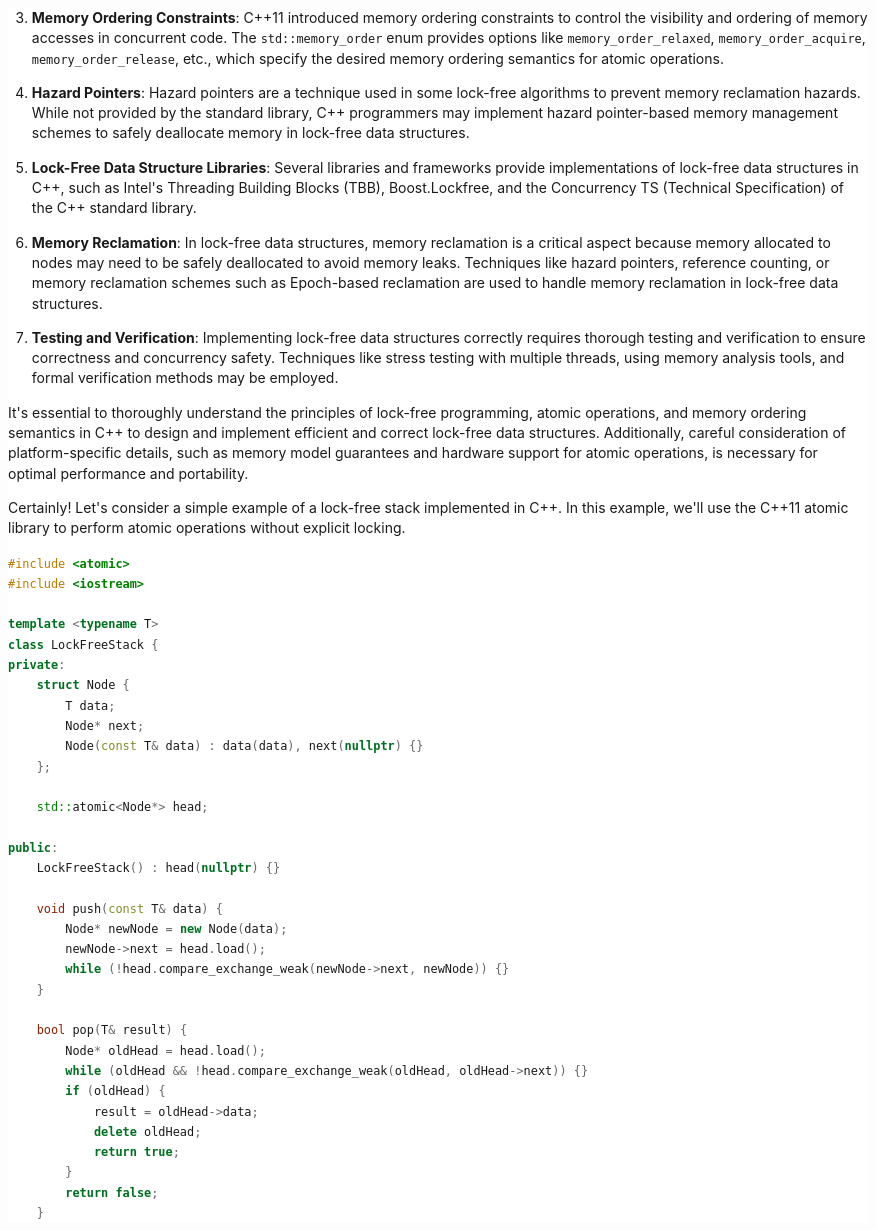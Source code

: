 3. **Memory Ordering Constraints**: C++11 introduced memory ordering constraints to control the visibility and ordering of memory accesses in concurrent code. The `std::memory_order` enum provides options like `memory_order_relaxed`, `memory_order_acquire`, `memory_order_release`, etc., which specify the desired memory ordering semantics for atomic operations.

4. **Hazard Pointers**: Hazard pointers are a technique used in some lock-free algorithms to prevent memory reclamation hazards. While not provided by the standard library, C++ programmers may implement hazard pointer-based memory management schemes to safely deallocate memory in lock-free data structures.

5. **Lock-Free Data Structure Libraries**: Several libraries and frameworks provide implementations of lock-free data structures in C++, such as Intel's Threading Building Blocks (TBB), Boost.Lockfree, and the Concurrency TS (Technical Specification) of the C++ standard library.

6. **Memory Reclamation**: In lock-free data structures, memory reclamation is a critical aspect because memory allocated to nodes may need to be safely deallocated to avoid memory leaks. Techniques like hazard pointers, reference counting, or memory reclamation schemes such as Epoch-based reclamation are used to handle memory reclamation in lock-free data structures.

7. **Testing and Verification**: Implementing lock-free data structures correctly requires thorough testing and verification to ensure correctness and concurrency safety. Techniques like stress testing with multiple threads, using memory analysis tools, and formal verification methods may be employed.

It's essential to thoroughly understand the principles of lock-free programming, atomic operations, and memory ordering semantics in C++ to design and implement efficient and correct lock-free data structures. Additionally, careful consideration of platform-specific details, such as memory model guarantees and hardware support for atomic operations, is necessary for optimal performance and portability.

Certainly! Let's consider a simple example of a lock-free stack implemented in C++. In this example, we'll use the C++11 atomic library to perform atomic operations without explicit locking.

```cpp
#include <atomic>
#include <iostream>

template <typename T>
class LockFreeStack {
private:
    struct Node {
        T data;
        Node* next;
        Node(const T& data) : data(data), next(nullptr) {}
    };

    std::atomic<Node*> head;

public:
    LockFreeStack() : head(nullptr) {}

    void push(const T& data) {
        Node* newNode = new Node(data);
        newNode->next = head.load();
        while (!head.compare_exchange_weak(newNode->next, newNode)) {}
    }

    bool pop(T& result) {
        Node* oldHead = head.load();
        while (oldHead && !head.compare_exchange_weak(oldHead, oldHead->next)) {}
        if (oldHead) {
            result = oldHead->data;
            delete oldHead;
            return true;
        }
        return false;
    }
```